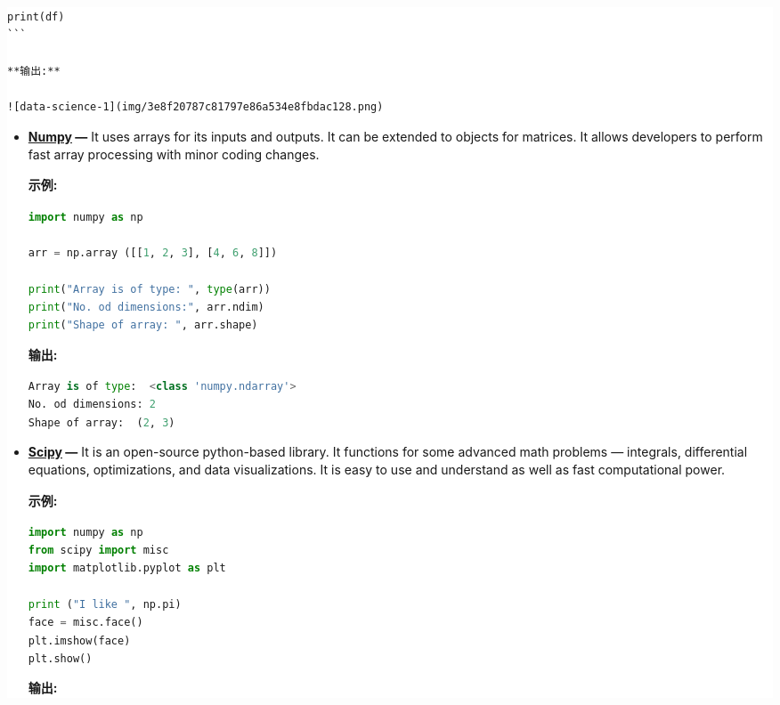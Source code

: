    print(df)
    ```

    **输出:**

    ![data-science-1](img/3e8f20787c81797e86a534e8fbdac128.png)

*   **[Numpy](https://www.geeksforgeeks.org/python-numpy/) —** It uses arrays for its inputs and outputs. It can be extended to objects for matrices. It allows developers to perform fast array processing with minor coding changes.

    **示例:**

    ```py
    import numpy as np

    arr = np.array ([[1, 2, 3], [4, 6, 8]])

    print("Array is of type: ", type(arr))
    print("No. od dimensions:", arr.ndim)
    print("Shape of array: ", arr.shape)
    ```

    **输出:**

    ```py
    Array is of type:  <class 'numpy.ndarray'>
    No. od dimensions: 2
    Shape of array:  (2, 3)
    ```

*   **[Scipy](https://www.geeksforgeeks.org/data-analysis-with-scipy/) —** It is an open-source python-based library. It functions for some advanced math problems — integrals, differential equations, optimizations, and data visualizations. It is easy to use and understand as well as fast computational power.

    **示例:**

    ```py
    import numpy as np
    from scipy import misc
    import matplotlib.pyplot as plt

    print ("I like ", np.pi)
    face = misc.face()
    plt.imshow(face)
    plt.show()
    ```

    **输出:**
